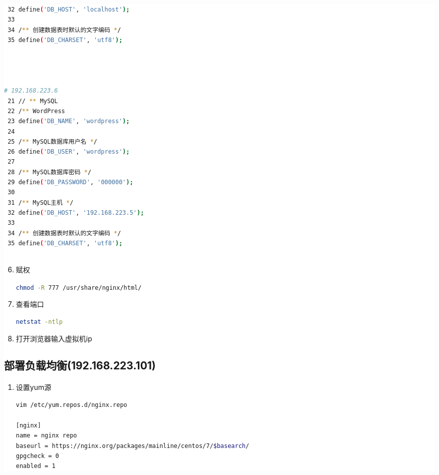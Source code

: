   ```sh
    32 define('DB_HOST', 'localhost');
    33
    34 /** 创建数据表时默认的⽂字编码 */
    35 define('DB_CHARSET', 'utf8');
    
    
    
    
   # 192.168.223.6
    21 // ** MySQL
    22 /** WordPress
    23 define('DB_NAME', 'wordpress');
    24
    25 /** MySQL数据库⽤户名 */
    26 define('DB_USER', 'wordpress');
    27
    28 /** MySQL数据库密码 */
    29 define('DB_PASSWORD', '000000');
    30
    31 /** MySQL主机 */
    32 define('DB_HOST', '192.168.223.5');
    33
    34 /** 创建数据表时默认的⽂字编码 */
    35 define('DB_CHARSET', 'utf8');
    
   ```

6. 赋权

   ```sh
   chmod -R 777 /usr/share/nginx/html/
   ```

7. 查看端口

   ```sh
   netstat -ntlp 
   ```

8. 打开浏览器输入虚拟机ip



## 部署负载均衡(192.168.223.101)

1. 设置yum源

   ```sh
   vim /etc/yum.repos.d/nginx.repo
   
   [nginx]
   name = nginx repo
   baseurl = https://nginx.org/packages/mainline/centos/7/$basearch/
   gpgcheck = 0
   enabled = 1
   ```
